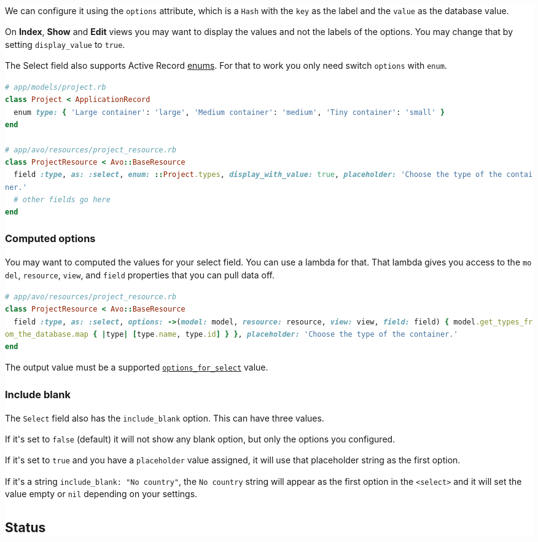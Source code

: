 We can configure it using the `options` attribute, which is a `Hash` with the `key` as the label and the `value` as the database value.

On **Index**, **Show** and **Edit** views you may want to display the values and not the labels of the options. You may change that by setting `display_value` to `true`.

The Select field also supports Active Record [enums](https://edgeapi.rubyonrails.org/classes/ActiveRecord/Enum.html). For that to work you only need switch `options` with `enum`.

```ruby
# app/models/project.rb
class Project < ApplicationRecord
  enum type: { 'Large container': 'large', 'Medium container': 'medium', 'Tiny container': 'small' }
end

# app/avo/resources/project_resource.rb
class ProjectResource < Avo::BaseResource
  field :type, as: :select, enum: ::Project.types, display_with_value: true, placeholder: 'Choose the type of the container.'
  # other fields go here
end
```

### Computed options

You may want to computed the values for your select field. You can use a lambda for that. That lambda gives you access to the `model`, `resource`, `view`, and `field` properties that you can pull data off.

```ruby
# app/avo/resources/project_resource.rb
class ProjectResource < Avo::BaseResource
  field :type, as: :select, options: ->(model: model, resource: resource, view: view, field: field) { model.get_types_from_the_database.map { |type| [type.name, type.id] } }, placeholder: 'Choose the type of the container.'
end
```

The output value must be a supported [`options_for_select`](https://apidock.com/rails/ActionView/Helpers/FormOptionsHelper/options_for_select) value.

### Include blank

The `Select` field also has the `include_blank` option. This can have three values.

If it's set to `false` (default) it will not show any blank option, but only the options you configured.

If it's set to `true` and you have a `placeholder` value assigned, it will use that placeholder string as the first option.

If it's a string `include_blank: "No country"`, the `No country` string will appear as the first option in the `<select>` and it will set the value empty or `nil` depending on your settings.

## Status
